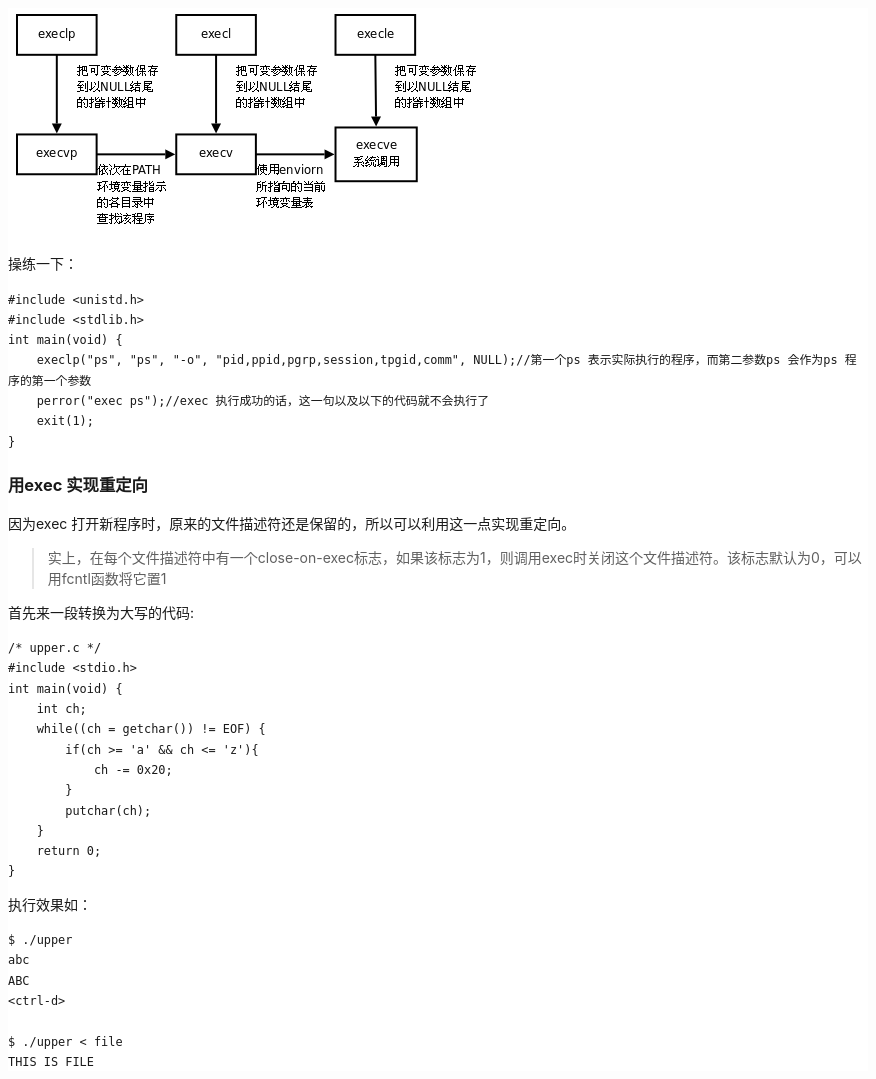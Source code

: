 ![](/img/linux-process-exec.png)

操练一下：

	#include <unistd.h>
	#include <stdlib.h>
	int main(void) {
		execlp("ps", "ps", "-o", "pid,ppid,pgrp,session,tpgid,comm", NULL);//第一个ps 表示实际执行的程序，而第二参数ps 会作为ps 程序的第一个参数
		perror("exec ps");//exec 执行成功的话，这一句以及以下的代码就不会执行了
		exit(1);
	}

### 用exec 实现重定向
因为exec 打开新程序时，原来的文件描述符还是保留的，所以可以利用这一点实现重定向。
> 实上，在每个文件描述符中有一个close-on-exec标志，如果该标志为1，则调用exec时关闭这个文件描述符。该标志默认为0，可以用fcntl函数将它置1

首先来一段转换为大写的代码:

	/* upper.c */
	#include <stdio.h>
	int main(void) {
		int ch;
		while((ch = getchar()) != EOF) {
			if(ch >= 'a' && ch <= 'z'){
				ch -= 0x20;
			}
			putchar(ch);
		}
		return 0;
	}

执行效果如：

	$ ./upper
	abc
	ABC
	<ctrl-d>

	$ ./upper < file
	THIS IS FILE

